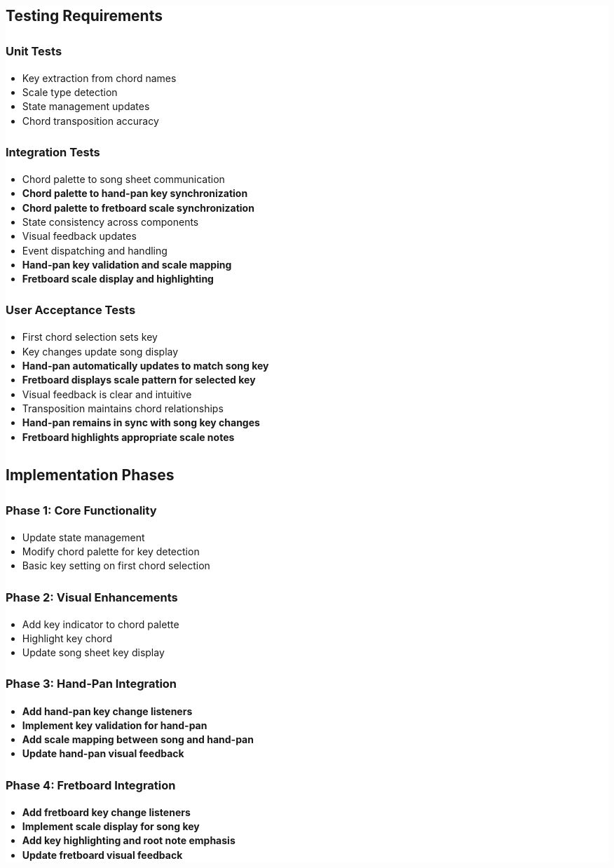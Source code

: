 ## Testing Requirements

### Unit Tests
- Key extraction from chord names
- Scale type detection
- State management updates
- Chord transposition accuracy

### Integration Tests
- Chord palette to song sheet communication
- **Chord palette to hand-pan key synchronization**
- **Chord palette to fretboard scale synchronization**
- State consistency across components
- Visual feedback updates
- Event dispatching and handling
- **Hand-pan key validation and scale mapping**
- **Fretboard scale display and highlighting**

### User Acceptance Tests
- First chord selection sets key
- Key changes update song display
- **Hand-pan automatically updates to match song key**
- **Fretboard displays scale pattern for selected key**
- Visual feedback is clear and intuitive
- Transposition maintains chord relationships
- **Hand-pan remains in sync with song key changes**
- **Fretboard highlights appropriate scale notes**

## Implementation Phases

### Phase 1: Core Functionality
- Update state management
- Modify chord palette for key detection
- Basic key setting on first chord selection

### Phase 2: Visual Enhancements
- Add key indicator to chord palette
- Highlight key chord
- Update song sheet key display

### Phase 3: Hand-Pan Integration
- **Add hand-pan key change listeners**
- **Implement key validation for hand-pan**
- **Add scale mapping between song and hand-pan**
- **Update hand-pan visual feedback**

### Phase 4: Fretboard Integration
- **Add fretboard key change listeners**
- **Implement scale display for song key**
- **Add key highlighting and root note emphasis**
- **Update fretboard visual feedback**
